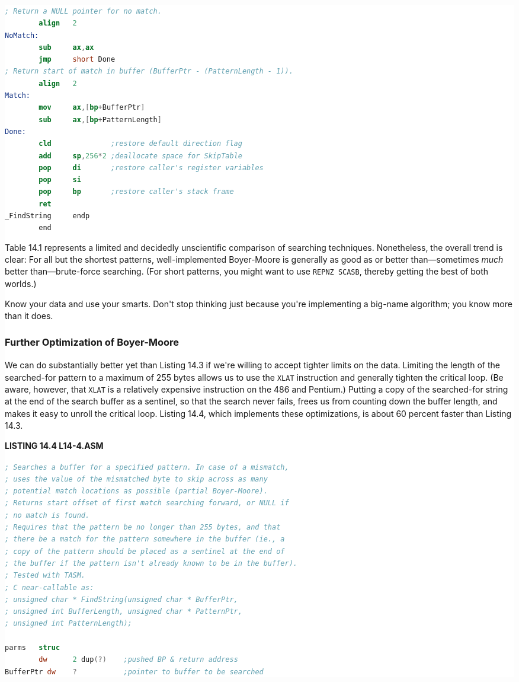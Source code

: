 ```nasm
; Return a NULL pointer for no match.
        align   2
NoMatch:
        sub     ax,ax
        jmp     short Done
; Return start of match in buffer (BufferPtr - (PatternLength - 1)).
        align   2
Match:
        mov     ax,[bp+BufferPtr]
        sub     ax,[bp+PatternLength]
Done:
        cld              ;restore default direction flag
        add     sp,256*2 ;deallocate space for SkipTable
        pop     di       ;restore caller's register variables
        pop     si
        pop     bp       ;restore caller's stack frame
        ret
_FindString     endp
        end
```

Table 14.1 represents a limited and decidedly unscientific comparison of
searching techniques. Nonetheless, the overall trend is clear: For all
but the shortest patterns, well-implemented Boyer-Moore is generally as
good as or better than—sometimes *much* better than—brute-force
searching. (For short patterns, you might want to use `REPNZ SCASB`,
thereby getting the best of both worlds.)

Know your data and use your smarts. Don't stop thinking just because
you're implementing a big-name algorithm; you know more than it does.

### Further Optimization of Boyer-Moore

We can do substantially better yet than Listing 14.3 if we're willing to
accept tighter limits on the data. Limiting the length of the
searched-for pattern to a maximum of 255 bytes allows us to use the
`XLAT` instruction and generally tighten the critical loop. (Be aware,
however, that `XLAT` is a relatively expensive instruction on the 486
and Pentium.) Putting a copy of the searched-for string at the end of
the search buffer as a sentinel, so that the search never fails, frees
us from counting down the buffer length, and makes it easy to unroll the
critical loop. Listing 14.4, which implements these optimizations, is
about 60 percent faster than Listing 14.3.

**LISTING 14.4 L14-4.ASM**

```nasm
; Searches a buffer for a specified pattern. In case of a mismatch,
; uses the value of the mismatched byte to skip across as many
; potential match locations as possible (partial Boyer-Moore).
; Returns start offset of first match searching forward, or NULL if
; no match is found.
; Requires that the pattern be no longer than 255 bytes, and that
; there be a match for the pattern somewhere in the buffer (ie., a
; copy of the pattern should be placed as a sentinel at the end of
; the buffer if the pattern isn't already known to be in the buffer).
; Tested with TASM.
; C near-callable as:
; unsigned char * FindString(unsigned char * BufferPtr,
; unsigned int BufferLength, unsigned char * PatternPtr,
; unsigned int PatternLength);

parms   struc
        dw      2 dup(?)    ;pushed BP & return address
BufferPtr dw    ?           ;pointer to buffer to be searched
```
